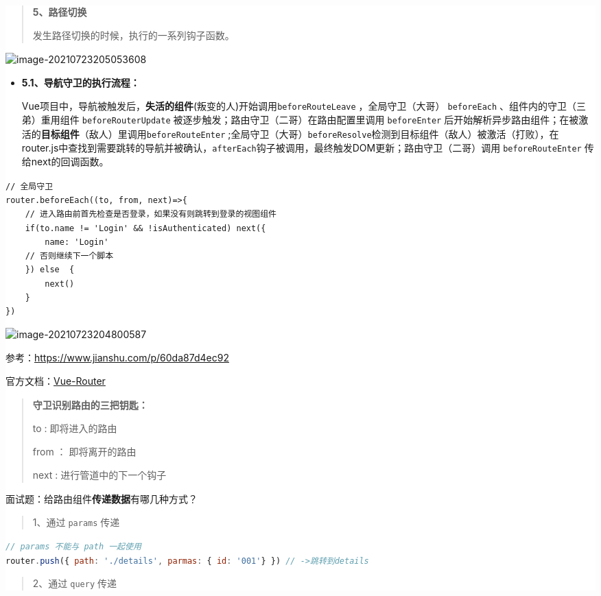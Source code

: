 

> **5、路径切换**
>
> 发生路径切换的时候，执行的一系列钩子函数。

![image-20210723205053608](C:\Users\Administrator\AppData\Roaming\Typora\typora-user-images\image-20210723205053608.png)

- **5.1、导航守卫的执行流程：**

  Vue项目中，导航被触发后，**失活的组件**(叛变的人)开始调用``beforeRouteLeave`` ，全局守卫（大哥） ``beforeEach`` 、组件内的守卫（三弟）重用组件 ``beforeRouterUpdate``  被逐步触发；路由守卫（二哥）在路由配置里调用 ``beforeEnter`` 后开始解析异步路由组件；在被激活的**目标组件**（敌人）里调用``beforeRouteEnter`` ;全局守卫（大哥）``beforeResolve``检测到目标组件（敌人）被激活（打败），在router.js中查找到需要跳转的导航并被确认，``afterEach``钩子被调用，最终触发DOM更新；路由守卫（二哥）调用 ``beforeRouteEnter``  传给next的回调函数。

```
// 全局守卫
router.beforeEach((to, from, next)=>{
	// 进入路由前首先检查是否登录，如果没有则跳转到登录的视图组件
	if(to.name != 'Login' && !isAuthenticated) next({ 
		name: 'Login'
	// 否则继续下一个脚本
    }) else  {
    	next()
    }
}) 
```

![image-20210723204800587](C:\Users\Administrator\AppData\Roaming\Typora\typora-user-images\image-20210723204800587.png)

参考：https://www.jianshu.com/p/60da87d4ec92

官方文档：[Vue-Router](https://router.vuejs.org/zh/guide/advanced/navigation-guards.html#%E7%BB%84%E4%BB%B6%E5%86%85%E7%9A%84%E5%AE%88%E5%8D%AB)



> **守卫识别路由的三把钥匙：**
>
> to :   即将进入的路由
>
> from ： 即将离开的路由
>
> next :  进行管道中的下一个钩子



面试题：给路由组件**传递数据**有哪几种方式？

> 1、通过 ``params`` 传递

```javascript
// params 不能与 path 一起使用
router.push({ path: './details', parmas: { id: '001'} }) // ->跳转到details
```



> 2、通过 ``query`` 传递
